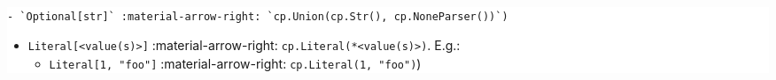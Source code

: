     - `Optional[str]` :material-arrow-right: `cp.Union(cp.Str(), cp.NoneParser())`)
-  `Literal[<value(s)>]` :material-arrow-right: `cp.Literal(*<value(s)>)`. E.g.:
    - `Literal[1, "foo"]` :material-arrow-right: `cp.Literal(1, "foo")`)
